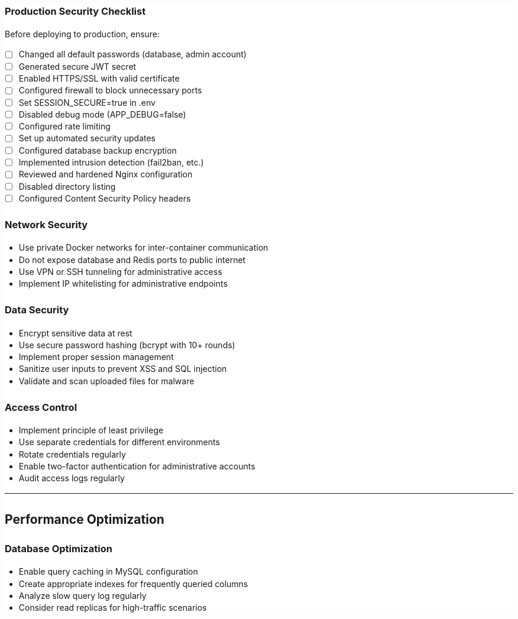 ### Production Security Checklist

Before deploying to production, ensure:

- [ ] Changed all default passwords (database, admin account)
- [ ] Generated secure JWT secret
- [ ] Enabled HTTPS/SSL with valid certificate
- [ ] Configured firewall to block unnecessary ports
- [ ] Set SESSION_SECURE=true in .env
- [ ] Disabled debug mode (APP_DEBUG=false)
- [ ] Configured rate limiting
- [ ] Set up automated security updates
- [ ] Configured database backup encryption
- [ ] Implemented intrusion detection (fail2ban, etc.)
- [ ] Reviewed and hardened Nginx configuration
- [ ] Disabled directory listing
- [ ] Configured Content Security Policy headers

### Network Security

- Use private Docker networks for inter-container communication
- Do not expose database and Redis ports to public internet
- Use VPN or SSH tunneling for administrative access
- Implement IP whitelisting for administrative endpoints

### Data Security

- Encrypt sensitive data at rest
- Use secure password hashing (bcrypt with 10+ rounds)
- Implement proper session management
- Sanitize user inputs to prevent XSS and SQL injection
- Validate and scan uploaded files for malware

### Access Control

- Implement principle of least privilege
- Use separate credentials for different environments
- Rotate credentials regularly
- Enable two-factor authentication for administrative accounts
- Audit access logs regularly

---

## Performance Optimization

### Database Optimization

- Enable query caching in MySQL configuration
- Create appropriate indexes for frequently queried columns
- Analyze slow query log regularly
- Consider read replicas for high-traffic scenarios

